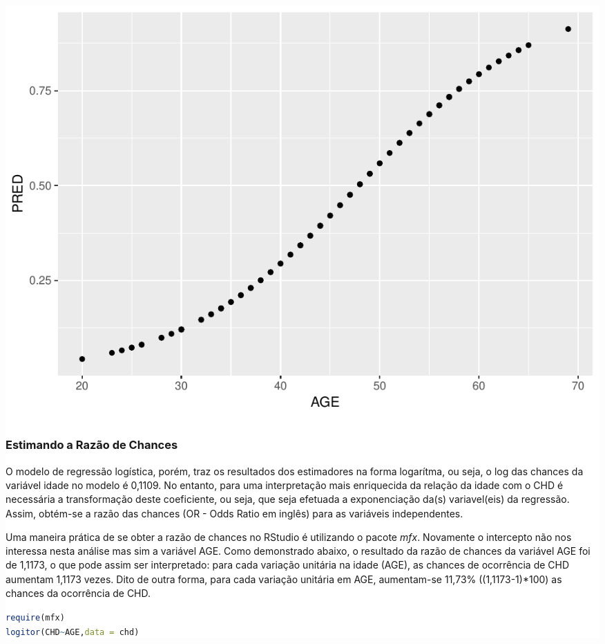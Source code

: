 ![](05-RegLogist_files/figure-latex/unnamed-chunk-5-1.pdf) 





### Estimando a Razão de Chances

O modelo de regressão logística, porém, traz os resultados dos estimadores na forma logarítma, ou seja, o log das chances da variável idade no modelo é 0,1109. No entanto, para uma interpretação mais enriquecida da relação da idade com o CHD é necessária a transformação deste coeficiente, ou seja, que seja efetuada a exponenciação da(s) variavel(eis) da regressão. Assim, obtém-se a razão das chances (OR - Odds Ratio em inglês) para as variáveis independentes.

Uma maneira prática de se obter a razão de chances no RStudio é utilizando o pacote $mfx$. Novamente o intercepto não nos interessa nesta análise mas sim a variável AGE. Como demonstrado abaixo, o resultado da razão de chances da variável AGE foi de 1,1173, o que pode assim ser interpretado: para cada variação unitária na idade (AGE), as chances de ocorrência de CHD aumentam 1,1173 vezes. Dito de outra forma, para cada variação unitária em AGE, aumentam-se 11,73\% ((1,1173-1)*100) as chances da ocorrência de CHD.



```r
require(mfx)
logitor(CHD~AGE,data = chd)
```
